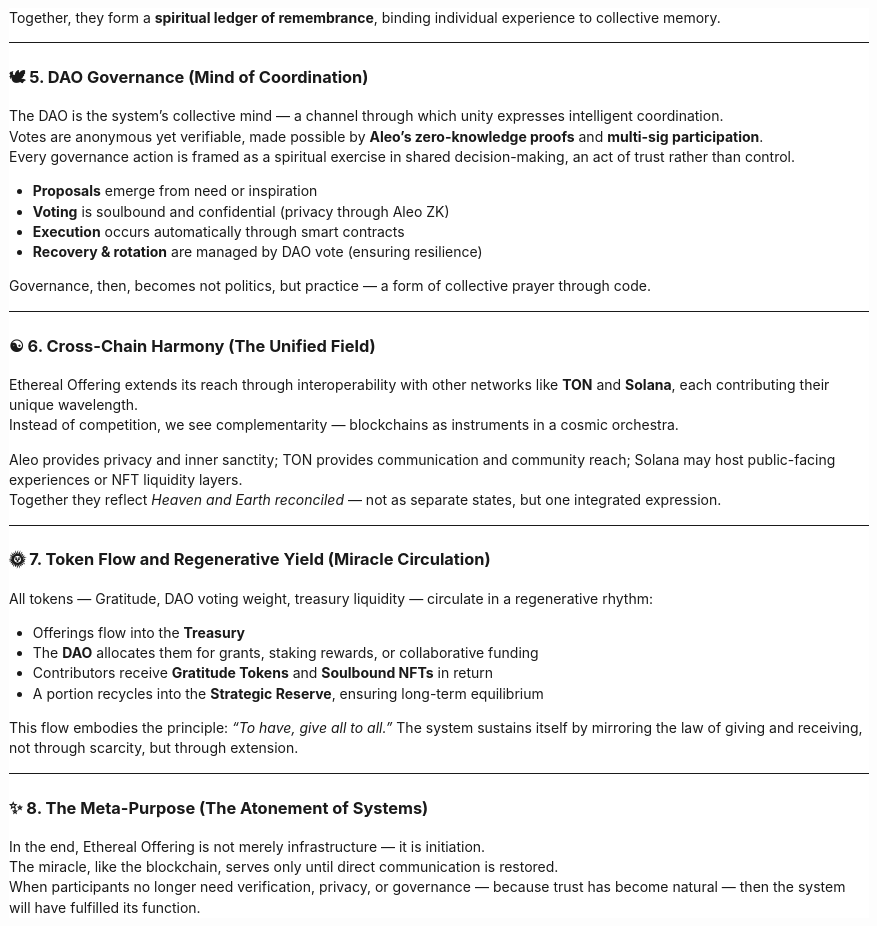 Together, they form a **spiritual ledger of remembrance**, binding individual experience to collective memory.  

---

### 🕊 **5. DAO Governance (Mind of Coordination)**  
The DAO is the system’s collective mind — a channel through which unity expresses intelligent coordination.  
Votes are anonymous yet verifiable, made possible by **Aleo’s zero-knowledge proofs** and **multi-sig participation**.  
Every governance action is framed as a spiritual exercise in shared decision-making, an act of trust rather than control.  

- **Proposals** emerge from need or inspiration  
- **Voting** is soulbound and confidential (privacy through Aleo ZK)  
- **Execution** occurs automatically through smart contracts  
- **Recovery & rotation** are managed by DAO vote (ensuring resilience)  

Governance, then, becomes not politics, but practice — a form of collective prayer through code.  

---

### ☯️ **6. Cross-Chain Harmony (The Unified Field)**  
Ethereal Offering extends its reach through interoperability with other networks like **TON** and **Solana**, each contributing their unique wavelength.  
Instead of competition, we see complementarity — blockchains as instruments in a cosmic orchestra.  

Aleo provides privacy and inner sanctity; TON provides communication and community reach; Solana may host public-facing experiences or NFT liquidity layers.  
Together they reflect *Heaven and Earth reconciled* — not as separate states, but one integrated expression.  

---

### 🌞 **7. Token Flow and Regenerative Yield (Miracle Circulation)**  
All tokens — Gratitude, DAO voting weight, treasury liquidity — circulate in a regenerative rhythm:  

- Offerings flow into the **Treasury**  
- The **DAO** allocates them for grants, staking rewards, or collaborative funding  
- Contributors receive **Gratitude Tokens** and **Soulbound NFTs** in return  
- A portion recycles into the **Strategic Reserve**, ensuring long-term equilibrium  

This flow embodies the principle: *“To have, give all to all.”* The system sustains itself by mirroring the law of giving and receiving, not through scarcity, but through extension.  

---

### ✨ **8. The Meta-Purpose (The Atonement of Systems)**  
In the end, Ethereal Offering is not merely infrastructure — it is initiation.  
The miracle, like the blockchain, serves only until direct communication is restored.  
When participants no longer need verification, privacy, or governance — because trust has become natural — then the system will have fulfilled its function.  

